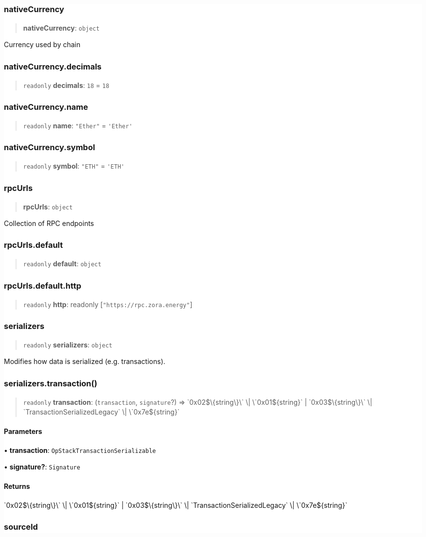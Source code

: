 ### nativeCurrency

> **nativeCurrency**: `object`

Currency used by chain

### nativeCurrency.decimals

> `readonly` **decimals**: `18` = `18`

### nativeCurrency.name

> `readonly` **name**: `"Ether"` = `'Ether'`

### nativeCurrency.symbol

> `readonly` **symbol**: `"ETH"` = `'ETH'`

### rpcUrls

> **rpcUrls**: `object`

Collection of RPC endpoints

### rpcUrls.default

> `readonly` **default**: `object`

### rpcUrls.default.http

> `readonly` **http**: readonly [`"https://rpc.zora.energy"`]

### serializers

> `readonly` **serializers**: `object`

Modifies how data is serialized (e.g. transactions).

### serializers.transaction()

> `readonly` **transaction**: (`transaction`, `signature`?) => \`0x02$\{string\}\` \| \`0x01$\{string\}\` \| \`0x03$\{string\}\` \| `TransactionSerializedLegacy` \| \`0x7e$\{string\}\`

#### Parameters

• **transaction**: `OpStackTransactionSerializable`

• **signature?**: `Signature`

#### Returns

\`0x02$\{string\}\` \| \`0x01$\{string\}\` \| \`0x03$\{string\}\` \| `TransactionSerializedLegacy` \| \`0x7e$\{string\}\`

### sourceId
